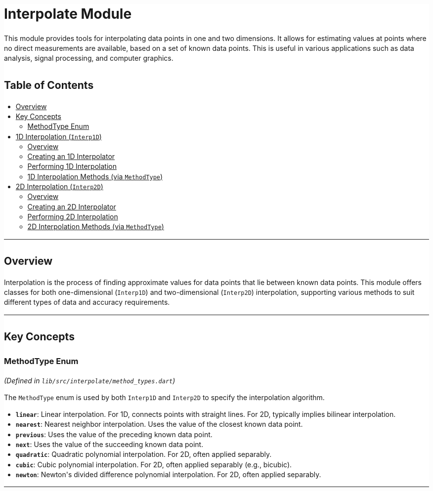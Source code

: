 # Interpolate Module

This module provides tools for interpolating data points in one and two dimensions. It allows for estimating values at points where no direct measurements are available, based on a set of known data points. This is useful in various applications such as data analysis, signal processing, and computer graphics.

## Table of Contents
- [Overview](#overview)
- [Key Concepts](#key-concepts)
  - [MethodType Enum](#methodtype-enum)
- [1D Interpolation (`Interp1D`)](#1d-interpolation-interp1d)
  - [Overview](#1d-overview)
  - [Creating an 1D Interpolator](#creating-an-1d-interpolator)
  - [Performing 1D Interpolation](#performing-1d-interpolation)
  - [1D Interpolation Methods (via `MethodType`)](#1d-interpolation-methods)
- [2D Interpolation (`Interp2D`)](#2d-interpolation-interp2d)
  - [Overview](#2d-overview)
  - [Creating an 2D Interpolator](#creating-an-2d-interpolator)
  - [Performing 2D Interpolation](#performing-2d-interpolation)
  - [2D Interpolation Methods (via `MethodType`)](#2d-interpolation-methods)

---

## Overview
Interpolation is the process of finding approximate values for data points that lie between known data points. This module offers classes for both one-dimensional (`Interp1D`) and two-dimensional (`Interp2D`) interpolation, supporting various methods to suit different types of data and accuracy requirements.

---
## Key Concepts

### MethodType Enum
*(Defined in `lib/src/interpolate/method_types.dart`)*

The `MethodType` enum is used by both `Interp1D` and `Interp2D` to specify the interpolation algorithm.

-   **`linear`**: Linear interpolation. For 1D, connects points with straight lines. For 2D, typically implies bilinear interpolation.
-   **`nearest`**: Nearest neighbor interpolation. Uses the value of the closest known data point.
-   **`previous`**: Uses the value of the preceding known data point.
-   **`next`**: Uses the value of the succeeding known data point.
-   **`quadratic`**: Quadratic polynomial interpolation. For 2D, often applied separably.
-   **`cubic`**: Cubic polynomial interpolation. For 2D, often applied separably (e.g., bicubic).
-   **`newton`**: Newton's divided difference polynomial interpolation. For 2D, often applied separably.

---